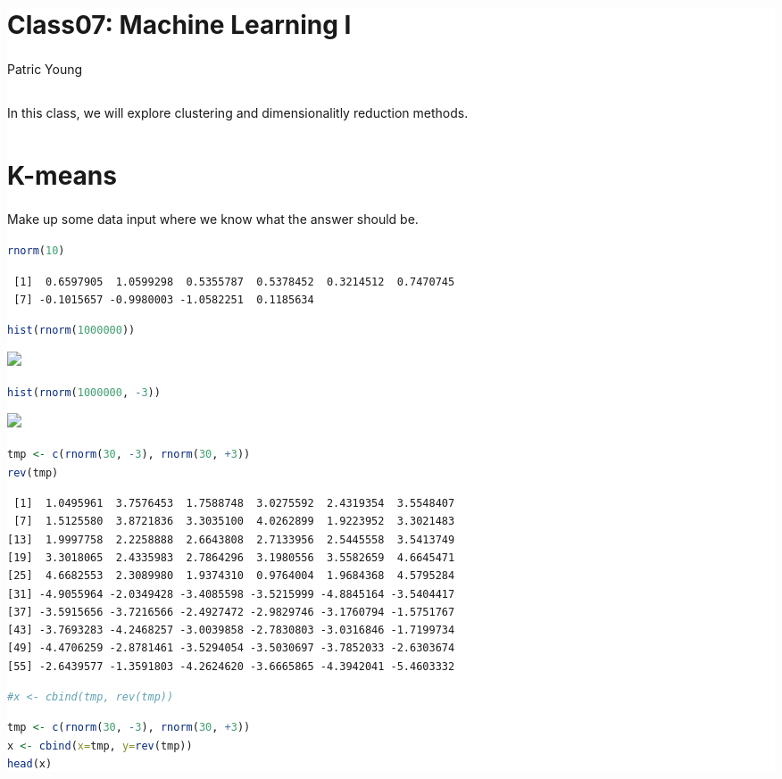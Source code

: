 Class07: Machine Learning I
================
Patric Young

## 

In this class, we will explore clustering and dimensionalitly reduction
methods.

# K-means

Make up some data input where we know what the answer should be.

``` r
rnorm(10)
```

     [1]  0.6597905  1.0599298  0.5355787  0.5378452  0.3214512  0.7470745
     [7] -0.1015657 -0.9980003 -1.0582251  0.1185634

``` r
hist(rnorm(1000000))
```

![](BIMM143-Lab-07_files/figure-commonmark/unnamed-chunk-2-1.png)

``` r
hist(rnorm(1000000, -3))
```

![](BIMM143-Lab-07_files/figure-commonmark/unnamed-chunk-3-1.png)

``` r
tmp <- c(rnorm(30, -3), rnorm(30, +3))
rev(tmp)
```

     [1]  1.0495961  3.7576453  1.7588748  3.0275592  2.4319354  3.5548407
     [7]  1.5125580  3.8721836  3.3035100  4.0262899  1.9223952  3.3021483
    [13]  1.9997758  2.2258888  2.6643808  2.7133956  2.5445558  3.5413749
    [19]  3.3018065  2.4335983  2.7864296  3.1980556  3.5582659  4.6645471
    [25]  4.6682553  2.3089980  1.9374310  0.9764004  1.9684368  4.5795284
    [31] -4.9055964 -2.0349428 -3.4085598 -3.5215999 -4.8845164 -3.5404417
    [37] -3.5915656 -3.7216566 -2.4927472 -2.9829746 -3.1760794 -1.5751767
    [43] -3.7693283 -4.2468257 -3.0039858 -2.7830803 -3.0316846 -1.7199734
    [49] -4.4706259 -2.8781461 -3.5294054 -3.5030697 -3.7852033 -2.6303674
    [55] -2.6439577 -1.3591803 -4.2624620 -3.6665865 -4.3942041 -5.4603332

``` r
#x <- cbind(tmp, rev(tmp))
```

``` r
tmp <- c(rnorm(30, -3), rnorm(30, +3))
x <- cbind(x=tmp, y=rev(tmp))
head(x)
```
